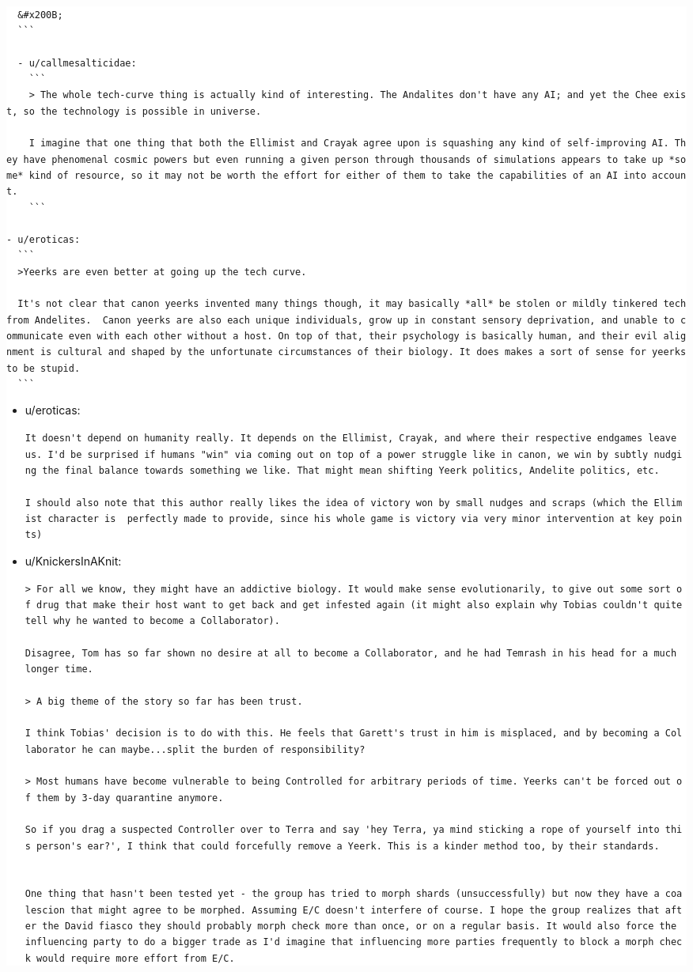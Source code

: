       &#x200B;
      ```

      - u/callmesalticidae:
        ```
        > The whole tech-curve thing is actually kind of interesting. The Andalites don't have any AI; and yet the Chee exist, so the technology is possible in universe.

        I imagine that one thing that both the Ellimist and Crayak agree upon is squashing any kind of self-improving AI. They have phenomenal cosmic powers but even running a given person through thousands of simulations appears to take up *some* kind of resource, so it may not be worth the effort for either of them to take the capabilities of an AI into account.
        ```

    - u/eroticas:
      ```
      >Yeerks are even better at going up the tech curve.

      It's not clear that canon yeerks invented many things though, it may basically *all* be stolen or mildly tinkered tech from Andelites.  Canon yeerks are also each unique individuals, grow up in constant sensory deprivation, and unable to communicate even with each other without a host. On top of that, their psychology is basically human, and their evil alignment is cultural and shaped by the unfortunate circumstances of their biology. It does makes a sort of sense for yeerks to be stupid.
      ```

  - u/eroticas:
    ```
    It doesn't depend on humanity really. It depends on the Ellimist, Crayak, and where their respective endgames leave us. I'd be surprised if humans "win" via coming out on top of a power struggle like in canon, we win by subtly nudging the final balance towards something we like. That might mean shifting Yeerk politics, Andelite politics, etc.

    I should also note that this author really likes the idea of victory won by small nudges and scraps (which the Ellimist character is  perfectly made to provide, since his whole game is victory via very minor intervention at key points)
    ```

- u/KnickersInAKnit:
  ```
  > For all we know, they might have an addictive biology. It would make sense evolutionarily, to give out some sort of drug that make their host want to get back and get infested again (it might also explain why Tobias couldn't quite tell why he wanted to become a Collaborator).

  Disagree, Tom has so far shown no desire at all to become a Collaborator, and he had Temrash in his head for a much longer time.

  > A big theme of the story so far has been trust.

  I think Tobias' decision is to do with this. He feels that Garett's trust in him is misplaced, and by becoming a Collaborator he can maybe...split the burden of responsibility? 

  > Most humans have become vulnerable to being Controlled for arbitrary periods of time. Yeerks can't be forced out of them by 3-day quarantine anymore.

  So if you drag a suspected Controller over to Terra and say 'hey Terra, ya mind sticking a rope of yourself into this person's ear?', I think that could forcefully remove a Yeerk. This is a kinder method too, by their standards.


  One thing that hasn't been tested yet - the group has tried to morph shards (unsuccessfully) but now they have a coalescion that might agree to be morphed. Assuming E/C doesn't interfere of course. I hope the group realizes that after the David fiasco they should probably morph check more than once, or on a regular basis. It would also force the influencing party to do a bigger trade as I'd imagine that influencing more parties frequently to block a morph check would require more effort from E/C.
  ```
